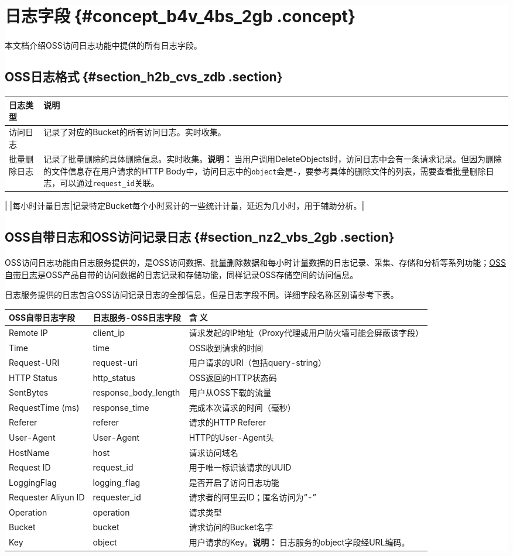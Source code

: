 # 日志字段 {#concept_b4v_4bs_2gb .concept}

本文档介绍OSS访问日志功能中提供的所有日志字段。

## OSS日志格式 {#section_h2b_cvs_zdb .section}

|日志类型|说明|
|:---|:-|
|访问日志|记录了对应的Bucket的所有访问日志。实时收集。|
|批量删除日志|记录了批量删除的具体删除信息。实时收集。**说明：** 当用户调用DeleteObjects时，访问日志中会有一条请求记录。但因为删除的文件信息存在用户请求的HTTP Body中，访问日志中的`object`会是`-`，要参考具体的删除文件的列表，需要查看批量删除日志，可以通过`request_id`关联。

|
|每小时计量日志|记录特定Bucket每个小时累计的一些统计计量，延迟为几小时，用于辅助分析。|

## OSS自带日志和OSS访问记录日志 {#section_nz2_vbs_2gb .section}

OSS访问日志功能由日志服务提供的，是OSS访问数据、批量删除数据和每小时计量数据的日志记录、采集、存储和分析等系列功能；[OSS自带日志](../../../../../intl.zh-CN/开发指南/日志管理/访问日志存储.md)是OSS产品自带的访问数据的日志记录和存储功能，同样记录OSS存储空间的访问信息。

日志服务提供的日志包含OSS访问记录日志的全部信息，但是日志字段不同。详细字段名称区别请参考下表。

|OSS自带日志字段|日志服务-OSS日志字段|含 义|
|:--------|:-----------|:--|
|Remote IP|client\_ip|请求发起的IP地址（Proxy代理或用户防火墙可能会屏蔽该字段）|
|Time|time|OSS收到请求的时间|
|Request-URI|request-uri|用户请求的URI（包括query-string）|
|HTTP Status|http\_status|OSS返回的HTTP状态码|
|SentBytes|response\_body\_length|用户从OSS下载的流量|
|RequestTime \(ms\)|response\_time|完成本次请求的时间（毫秒）|
|Referer|referer|请求的HTTP Referer|
|User-Agent|User-Agent|HTTP的User-Agent头|
|HostName|host|请求访问域名|
|Request ID|request\_id|用于唯一标识该请求的UUID|
|LoggingFlag|logging\_flag|是否开启了访问日志功能|
|Requester Aliyun ID|requester\_id|请求者的阿里云ID；匿名访问为“-”|
|Operation|operation|请求类型|
|Bucket|bucket|请求访问的Bucket名字|
|Key|object|用户请求的Key。**说明：** 日志服务的object字段经URL编码。
